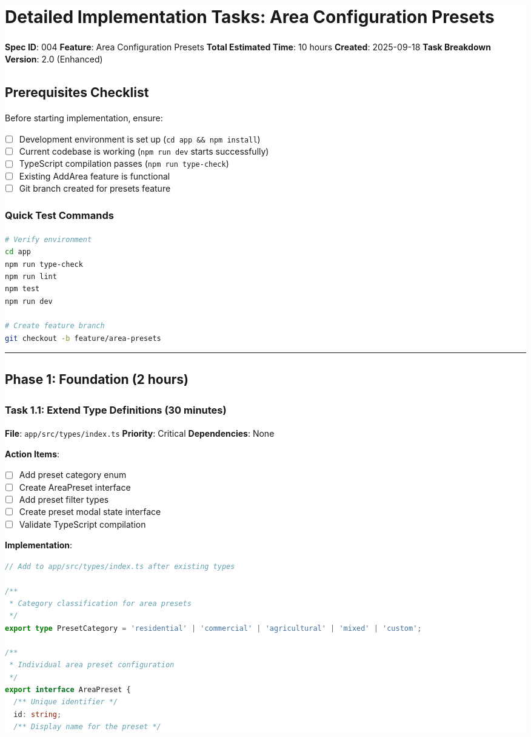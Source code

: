# Detailed Implementation Tasks: Area Configuration Presets

**Spec ID**: 004
**Feature**: Area Configuration Presets
**Total Estimated Time**: 10 hours
**Created**: 2025-09-18
**Task Breakdown Version**: 2.0 (Enhanced)

## Prerequisites Checklist

Before starting implementation, ensure:

- [ ] Development environment is set up (`cd app && npm install`)
- [ ] Current codebase is working (`npm run dev` starts successfully)
- [ ] TypeScript compilation passes (`npm run type-check`)
- [ ] Existing AddArea feature is functional
- [ ] Git branch created for presets feature

### Quick Test Commands

```bash
# Verify environment
cd app
npm run type-check
npm run lint
npm test
npm run dev

# Create feature branch
git checkout -b feature/area-presets
```

---

## Phase 1: Foundation (2 hours)

### Task 1.1: Extend Type Definitions (30 minutes)
**File**: `app/src/types/index.ts`
**Priority**: Critical
**Dependencies**: None

**Action Items**:
- [ ] Add preset category enum
- [ ] Create AreaPreset interface
- [ ] Add preset filter types
- [ ] Create preset modal state interface
- [ ] Validate TypeScript compilation

**Implementation**:
```typescript
// Add to app/src/types/index.ts after existing types

/**
 * Category classification for area presets
 */
export type PresetCategory = 'residential' | 'commercial' | 'agricultural' | 'mixed' | 'custom';

/**
 * Individual area preset configuration
 */
export interface AreaPreset {
  /** Unique identifier */
  id: string;
  /** Display name for the preset */
```